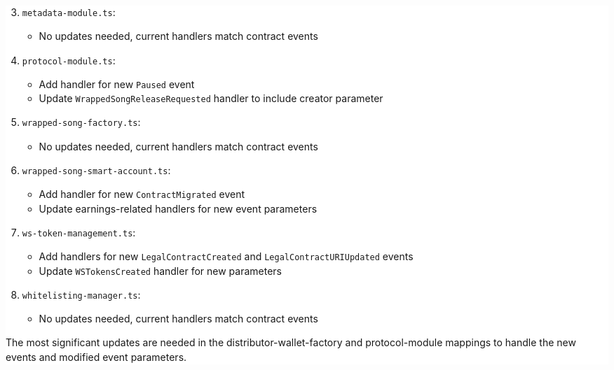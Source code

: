 3. `metadata-module.ts`:
   - No updates needed, current handlers match contract events

4. `protocol-module.ts`:
   - Add handler for new `Paused` event
   - Update `WrappedSongReleaseRequested` handler to include creator parameter

5. `wrapped-song-factory.ts`:
   - No updates needed, current handlers match contract events

6. `wrapped-song-smart-account.ts`:
   - Add handler for new `ContractMigrated` event
   - Update earnings-related handlers for new event parameters

7. `ws-token-management.ts`:
   - Add handlers for new `LegalContractCreated` and `LegalContractURIUpdated` events
   - Update `WSTokensCreated` handler for new parameters

8. `whitelisting-manager.ts`:
   - No updates needed, current handlers match contract events

The most significant updates are needed in the distributor-wallet-factory and protocol-module mappings to handle the new events and modified event parameters. 